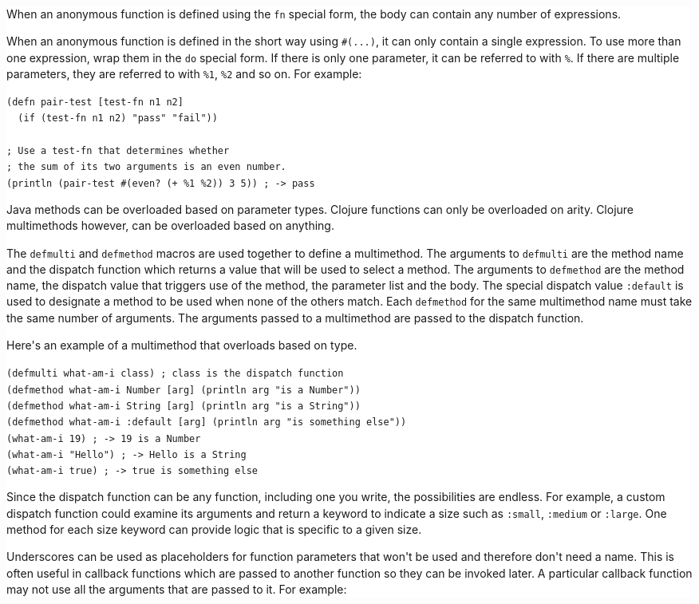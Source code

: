 When an anonymous function is defined using the `fn` special form, the
body can contain any number of expressions.

When an anonymous function is defined in the short way using `#(...)`,
it can only contain a single expression. To use more than one
expression, wrap them in the `do` special form. If there is only one
parameter, it can be referred to with `%`. If there are multiple
parameters, they are referred to with `%1`, `%2` and so on. For example:

~~~~ {.clojure}
(defn pair-test [test-fn n1 n2]
  (if (test-fn n1 n2) "pass" "fail"))

; Use a test-fn that determines whether
; the sum of its two arguments is an even number.
(println (pair-test #(even? (+ %1 %2)) 3 5)) ; -> pass
~~~~

Java methods can be overloaded based on parameter types. Clojure
functions can only be overloaded on arity. Clojure multimethods however,
can be overloaded based on anything.

The `defmulti` and `defmethod` macros are used together to define a
multimethod. The arguments to `defmulti` are the method name and the
dispatch function which returns a value that will be used to select a
method. The arguments to `defmethod` are the method name, the dispatch
value that triggers use of the method, the parameter list and the body.
The special dispatch value `:default` is used to designate a method to
be used when none of the others match. Each `defmethod` for the same
multimethod name must take the same number of arguments. The arguments
passed to a multimethod are passed to the dispatch function.

Here's an example of a multimethod that overloads based on type.

~~~~ {.clojure}
(defmulti what-am-i class) ; class is the dispatch function
(defmethod what-am-i Number [arg] (println arg "is a Number"))
(defmethod what-am-i String [arg] (println arg "is a String"))
(defmethod what-am-i :default [arg] (println arg "is something else"))
(what-am-i 19) ; -> 19 is a Number
(what-am-i "Hello") ; -> Hello is a String
(what-am-i true) ; -> true is something else
~~~~

Since the dispatch function can be any function, including one you
write, the possibilities are endless. For example, a custom dispatch
function could examine its arguments and return a keyword to indicate a
size such as `:small`, `:medium` or `:large`. One method for each size
keyword can provide logic that is specific to a given size.

Underscores can be used as placeholders for function parameters that
won't be used and therefore don't need a name. This is often useful in
callback functions which are passed to another function so they can be
invoked later. A particular callback function may not use all the
arguments that are passed to it. For example:
